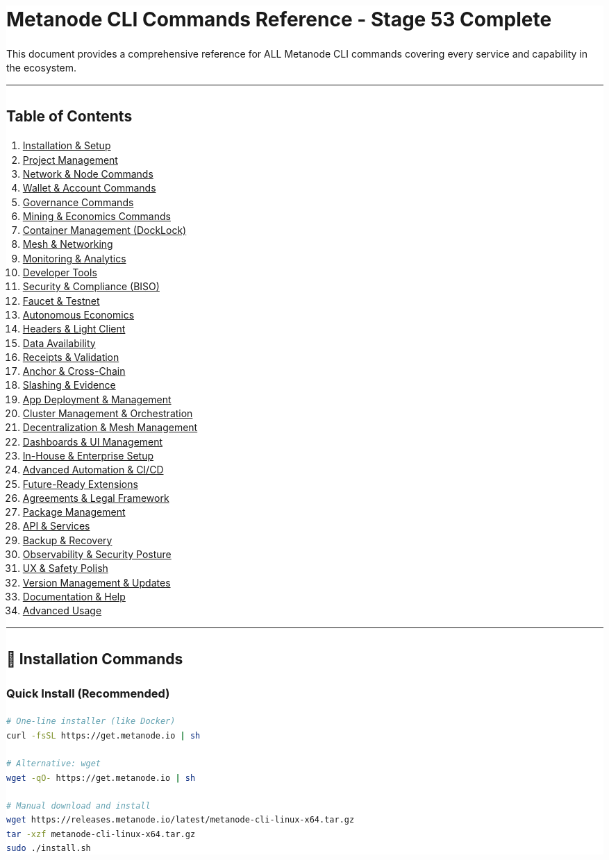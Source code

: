 # Metanode CLI Commands Reference - Stage 53 Complete

This document provides a comprehensive reference for ALL Metanode CLI commands covering every service and capability in the ecosystem.

---

## Table of Contents

1. [Installation & Setup](#installation--setup)
2. [Project Management](#project-management)
3. [Network & Node Commands](#network--node-commands)
4. [Wallet & Account Commands](#wallet--account-commands)
5. [Governance Commands](#governance-commands)
6. [Mining & Economics Commands](#mining--economics-commands)
7. [Container Management (DockLock)](#container-management-docklock)
8. [Mesh & Networking](#mesh--networking)
9. [Monitoring & Analytics](#monitoring--analytics)
10. [Developer Tools](#developer-tools)
11. [Security & Compliance (BISO)](#security--compliance-biso)
12. [Faucet & Testnet](#faucet--testnet)
13. [Autonomous Economics](#autonomous-economics)
14. [Headers & Light Client](#headers--light-client)
15. [Data Availability](#data-availability)
16. [Receipts & Validation](#receipts--validation)
17. [Anchor & Cross-Chain](#anchor--cross-chain)
18. [Slashing & Evidence](#slashing--evidence)
19. [App Deployment & Management](#app-deployment--management)
20. [Cluster Management & Orchestration](#cluster-management--orchestration)
21. [Decentralization & Mesh Management](#decentralization--mesh-management)
22. [Dashboards & UI Management](#dashboards--ui-management)
23. [In-House & Enterprise Setup](#in-house--enterprise-setup)
24. [Advanced Automation & CI/CD](#advanced-automation--cicd)
25. [Future-Ready Extensions](#future-ready-extensions)
26. [Agreements & Legal Framework](#agreements--legal-framework)
27. [Package Management](#package-management)
28. [API & Services](#api--services)
29. [Backup & Recovery](#backup--recovery)
30. [Observability & Security Posture](#observability--security-posture)
31. [UX & Safety Polish](#ux--safety-polish)
32. [Version Management & Updates](#version-management--updates)
33. [Documentation & Help](#documentation--help)
34. [Advanced Usage](#advanced-usage)

---

## 🚀 **Installation Commands**

### **Quick Install (Recommended)**
```bash
# One-line installer (like Docker)
curl -fsSL https://get.metanode.io | sh

# Alternative: wget
wget -qO- https://get.metanode.io | sh

# Manual download and install
wget https://releases.metanode.io/latest/metanode-cli-linux-x64.tar.gz
tar -xzf metanode-cli-linux-x64.tar.gz
sudo ./install.sh
```

